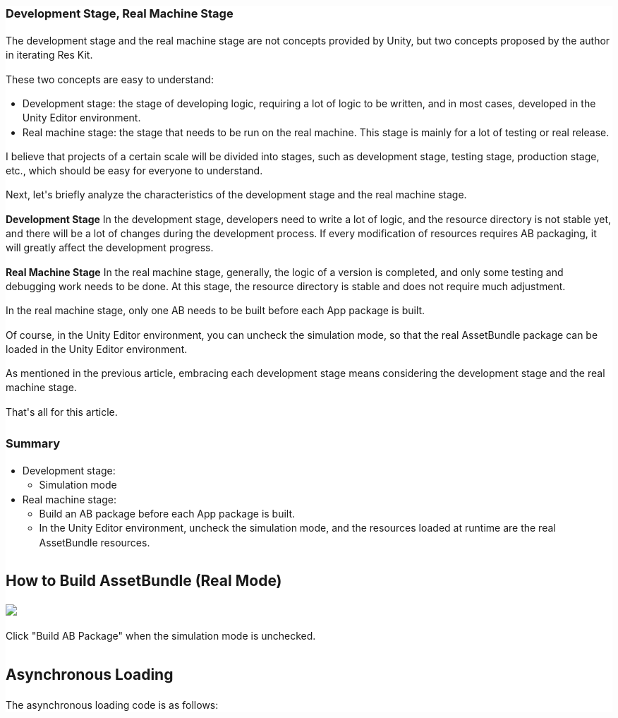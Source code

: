 ### Development Stage, Real Machine Stage

The development stage and the real machine stage are not concepts provided by Unity, but two concepts proposed by the author in iterating Res Kit.

These two concepts are easy to understand:

* Development stage: the stage of developing logic, requiring a lot of logic to be written, and in most cases, developed in the Unity Editor environment.
* Real machine stage: the stage that needs to be run on the real machine. This stage is mainly for a lot of testing or real release.

I believe that projects of a certain scale will be divided into stages, such as development stage, testing stage, production stage, etc., which should be easy for everyone to understand.

Next, let's briefly analyze the characteristics of the development stage and the real machine stage.

**Development Stage** In the development stage, developers need to write a lot of logic, and the resource directory is not stable yet, and there will be a lot of changes during the development process. If every modification of resources requires AB packaging, it will greatly affect the development progress.

**Real Machine Stage** In the real machine stage, generally, the logic of a version is completed, and only some testing and debugging work needs to be done. At this stage, the resource directory is stable and does not require much adjustment.

In the real machine stage, only one AB needs to be built before each App package is built.

Of course, in the Unity Editor environment, you can uncheck the simulation mode, so that the real AssetBundle package can be loaded in the Unity Editor environment.

As mentioned in the previous article, embracing each development stage means considering the development stage and the real machine stage.

That's all for this article.

### Summary

* Development stage:
    * Simulation mode
* Real machine stage:
    * Build an AB package before each App package is built.
    * In the Unity Editor environment, uncheck the simulation mode, and the resources loaded at runtime are the real AssetBundle resources.

## How to Build AssetBundle (Real Mode)

[![](https://file.liangxiegame.com/bcc21643-8c4a-4f6f-b3a9-db1ec3071119.png)](https://file.liangxiegame.com/bcc21643-8c4a-4f6f-b3a9-db1ec3071119.png)

Click "Build AB Package" when the simulation mode is unchecked.

## Asynchronous Loading

The asynchronous loading code is as follows:
